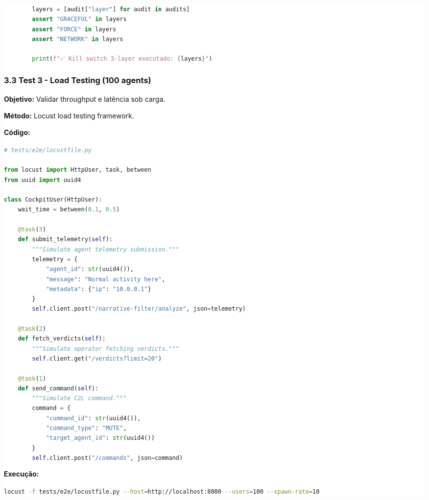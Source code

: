 ```python
        layers = [audit["layer"] for audit in audits]
        assert "GRACEFUL" in layers
        assert "FORCE" in layers
        assert "NETWORK" in layers
        
        print(f"✅ Kill switch 3-layer executado: {layers}")
```

### 3.3 Test 3 - Load Testing (100 agents)

**Objetivo:** Validar throughput e latência sob carga.

**Método:** Locust load testing framework.

**Código:**
```python
# tests/e2e/locustfile.py

from locust import HttpUser, task, between
from uuid import uuid4

class CockpitUser(HttpUser):
    wait_time = between(0.1, 0.5)
    
    @task(3)
    def submit_telemetry(self):
        """Simulate agent telemetry submission."""
        telemetry = {
            "agent_id": str(uuid4()),
            "message": "Normal activity here",
            "metadata": {"ip": "10.0.0.1"}
        }
        self.client.post("/narrative-filter/analyze", json=telemetry)
    
    @task(2)
    def fetch_verdicts(self):
        """Simulate operator fetching verdicts."""
        self.client.get("/verdicts?limit=20")
    
    @task(1)
    def send_command(self):
        """Simulate C2L command."""
        command = {
            "command_id": str(uuid4()),
            "command_type": "MUTE",
            "target_agent_id": str(uuid4())
        }
        self.client.post("/commands", json=command)
```

**Execução:**
```bash
locust -f tests/e2e/locustfile.py --host=http://localhost:8000 --users=100 --spawn-rate=10
```
